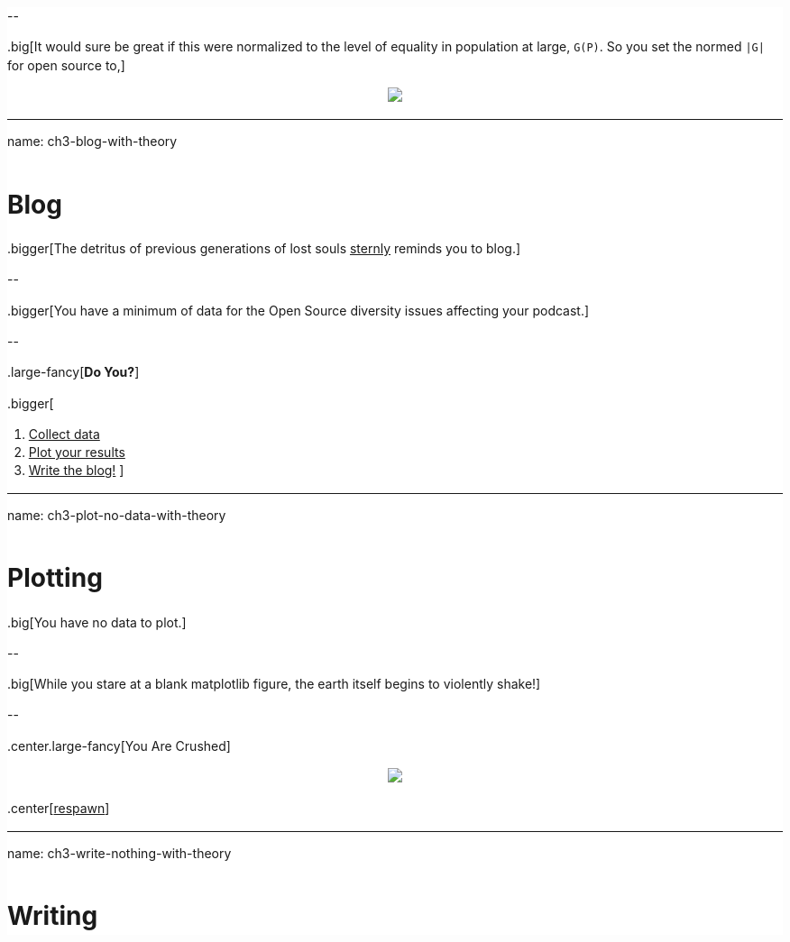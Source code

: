--

.big[It would sure be great if this were normalized to the level of equality in
population at large, `G(P)`. So you set the normed `|G|` for open source to,]

<div style="text-align:center;">
<img src="norm-gei.svg" style="width:300px;"/>
</div>

---
name: ch3-blog-with-theory
# Blog

.bigger[The detritus of previous generations of lost souls <u>sternly</u>
reminds you to blog.]

--

.bigger[You have a minimum of data for the Open Source diversity issues
affecting your podcast.]

--

.large-fancy[**Do You?**]

.bigger[
1. [Collect data](#ch3-data)
2. [Plot your results](#ch3-plot-no-data-with-theory)
3. [Write the blog!](#ch3-write-nothing-with-theory)
]

---


name: ch3-plot-no-data-with-theory
# Plotting

.big[You have no data to plot.]

--

.big[While you stare at a blank matplotlib figure, the
earth itself begins to violently shake!]

--

.center.large-fancy[You Are Crushed]

<div style="text-align:center;">
<img src="crossbones.svg" style="width:250px;"/>
</div>

.center[[respawn](#ch3-blog-with-theory)]

---
name: ch3-write-nothing-with-theory
# Writing
